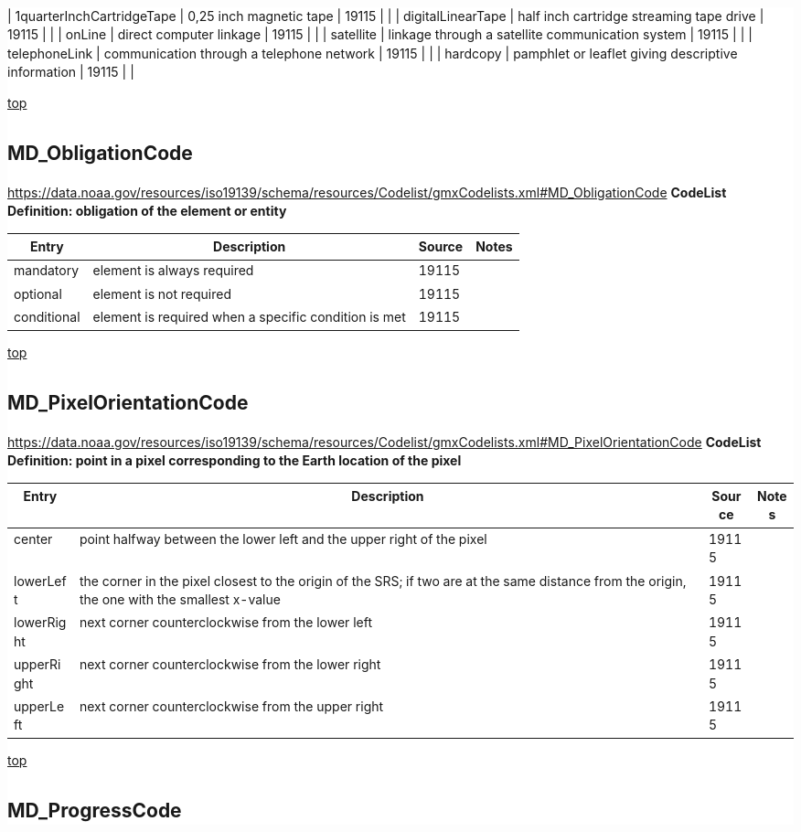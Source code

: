 | 1quarterInchCartridgeTape | 0,25 inch magnetic tape                            | 19115  |       |
| digitalLinearTape         | half inch cartridge streaming tape drive           | 19115  |       |
| onLine                    | direct computer linkage                            | 19115  |       |
| satellite                 | linkage through a satellite communication system   | 19115  |       |
| telephoneLink             | communication through a telephone network          | 19115  |       |
| hardcopy                  | pamphlet or leaflet giving descriptive information | 19115  |       |

[top](/#toc "wikilink")

MD_ObligationCode
------------------

[<https://data.noaa.gov/resources/iso19139/schema/resources/Codelist/gmxCodelists.xml#MD_ObligationCode>](https://data.noaa.gov/resources/iso19139/schema/resources/Codelist/gmxCodelists.xml#MD_ObligationCode)
**CodeList Definition: obligation of the element or entity**

| Entry       | Description                                          | Source | Notes |
|-------------|------------------------------------------------------|--------|-------|
| mandatory   | element is always required                           | 19115  |       |
| optional    | element is not required                              | 19115  |       |
| conditional | element is required when a specific condition is met | 19115  |       |

[top](/#toc "wikilink")

MD_PixelOrientationCode
------------------------

[<https://data.noaa.gov/resources/iso19139/schema/resources/Codelist/gmxCodelists.xml#MD_PixelOrientationCode>](https://data.noaa.gov/resources/iso19139/schema/resources/Codelist/gmxCodelists.xml#MD_PixelOrientationCode)
**CodeList Definition: point in a pixel corresponding to the Earth location of the pixel**

| Entry      | Description                                                                                                                                  | Source | Notes |
|------------|----------------------------------------------------------------------------------------------------------------------------------------------|--------|-------|
| center     | point halfway between the lower left and the upper right of the pixel                                                                        | 19115  |       |
| lowerLeft  | the corner in the pixel closest to the origin of the SRS; if two are at the same distance from the origin, the one with the smallest x-value | 19115  |       |
| lowerRight | next corner counterclockwise from the lower left                                                                                             | 19115  |       |
| upperRight | next corner counterclockwise from the lower right                                                                                            | 19115  |       |
| upperLeft  | next corner counterclockwise from the upper right                                                                                            | 19115  |       |

[top](/#toc "wikilink")

MD_ProgressCode
----------------
